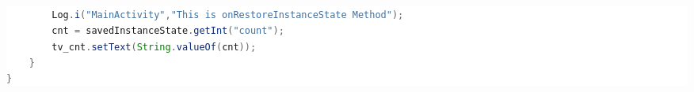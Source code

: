 ```java
        Log.i("MainActivity","This is onRestoreInstanceState Method");
        cnt = savedInstanceState.getInt("count");
        tv_cnt.setText(String.valueOf(cnt));
    }
}
```
